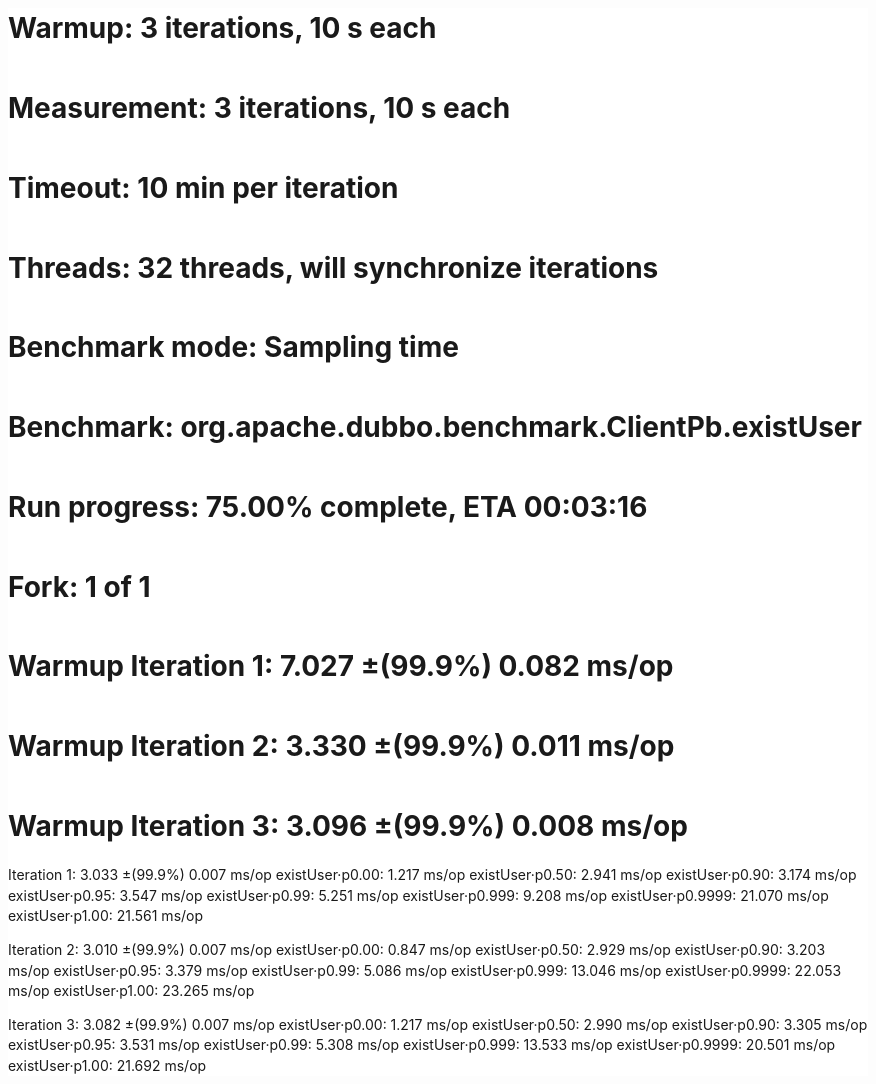 # Warmup: 3 iterations, 10 s each
# Measurement: 3 iterations, 10 s each
# Timeout: 10 min per iteration
# Threads: 32 threads, will synchronize iterations
# Benchmark mode: Sampling time
# Benchmark: org.apache.dubbo.benchmark.ClientPb.existUser

# Run progress: 75.00% complete, ETA 00:03:16
# Fork: 1 of 1
# Warmup Iteration   1: 7.027 ±(99.9%) 0.082 ms/op
# Warmup Iteration   2: 3.330 ±(99.9%) 0.011 ms/op
# Warmup Iteration   3: 3.096 ±(99.9%) 0.008 ms/op
Iteration   1: 3.033 ±(99.9%) 0.007 ms/op
                 existUser·p0.00:   1.217 ms/op
                 existUser·p0.50:   2.941 ms/op
                 existUser·p0.90:   3.174 ms/op
                 existUser·p0.95:   3.547 ms/op
                 existUser·p0.99:   5.251 ms/op
                 existUser·p0.999:  9.208 ms/op
                 existUser·p0.9999: 21.070 ms/op
                 existUser·p1.00:   21.561 ms/op

Iteration   2: 3.010 ±(99.9%) 0.007 ms/op
                 existUser·p0.00:   0.847 ms/op
                 existUser·p0.50:   2.929 ms/op
                 existUser·p0.90:   3.203 ms/op
                 existUser·p0.95:   3.379 ms/op
                 existUser·p0.99:   5.086 ms/op
                 existUser·p0.999:  13.046 ms/op
                 existUser·p0.9999: 22.053 ms/op
                 existUser·p1.00:   23.265 ms/op

Iteration   3: 3.082 ±(99.9%) 0.007 ms/op
                 existUser·p0.00:   1.217 ms/op
                 existUser·p0.50:   2.990 ms/op
                 existUser·p0.90:   3.305 ms/op
                 existUser·p0.95:   3.531 ms/op
                 existUser·p0.99:   5.308 ms/op
                 existUser·p0.999:  13.533 ms/op
                 existUser·p0.9999: 20.501 ms/op
                 existUser·p1.00:   21.692 ms/op
